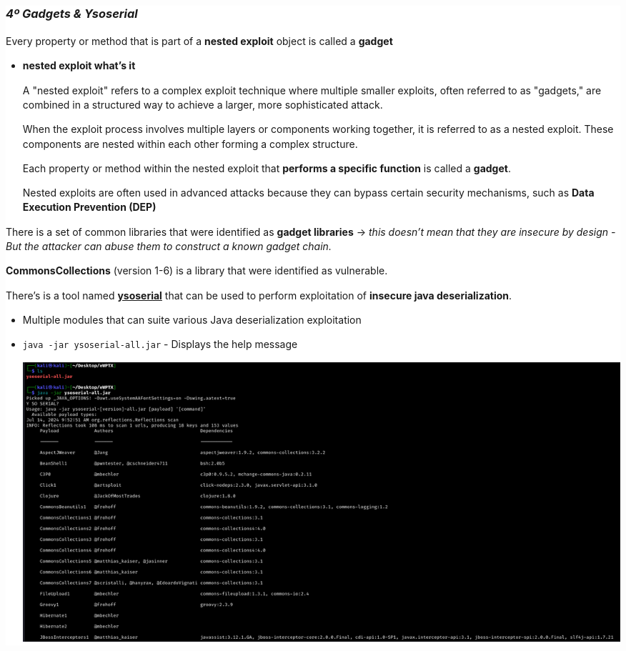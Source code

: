 
### *4º Gadgets & Ysoserial*

Every property or method that is part of a **nested exploit** object is called a **gadget**

- **nested exploit what’s it**
    
    A "nested exploit" refers to a complex exploit technique where multiple smaller exploits, often referred to as "gadgets," are combined in a structured way to achieve a larger, more sophisticated attack. 
    
    When the exploit process involves multiple layers or components working together, it is referred to as a nested exploit. These components are nested within each other forming a complex structure.
    
    Each property or method within the nested exploit that **performs a specific function** is called a **gadget**. 
    
    Nested exploits are often used in advanced attacks because they can bypass certain security mechanisms, such as **Data Execution Prevention (DEP)**
    

There is a set of common libraries that were identified as **gadget libraries**  → *this doesn’t mean that they are insecure by design  - But the attacker can abuse them to construct a known gadget chain.*

**CommonsCollections** (version 1-6) is a library that were identified as vulnerable. 

There’s is a tool named [**ysoserial**](https://github.com/frohoff/ysoserial) that can be used to perform exploitation of **insecure java deserialization**.

- Multiple modules that can suite various Java deserialization exploitation

- `java -jar ysoserial-all.jar` - Displays the help message
    
    ![Untitled](../assets/img/study/attackserialization/Untitled%2023.png)
    